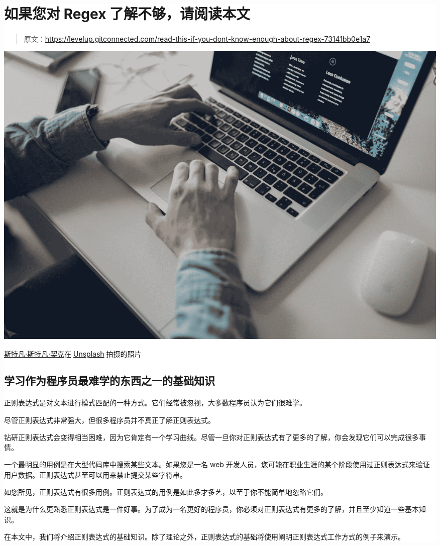 # 如果您对 Regex 了解不够，请阅读本文

> 原文：<https://levelup.gitconnected.com/read-this-if-you-dont-know-enough-about-regex-73141bb0e1a7>

![](img/f5d7e318f744b66bfa03909fdb1c70de.png)

[斯特凡·斯特凡·契克](https://unsplash.com/@cikstefan?utm_source=medium&utm_medium=referral)在 [Unsplash](https://unsplash.com?utm_source=medium&utm_medium=referral) 拍摄的照片

## 学习作为程序员最难学的东西之一的基础知识

正则表达式是对文本进行模式匹配的一种方式。它们经常被忽视，大多数程序员认为它们很难学。

尽管正则表达式非常强大，但很多程序员并不真正了解正则表达式。

钻研正则表达式会变得相当困难，因为它肯定有一个学习曲线。尽管一旦你对正则表达式有了更多的了解，你会发现它们可以完成很多事情。

一个最明显的用例是在大型代码库中搜索某些文本。如果您是一名 web 开发人员，您可能在职业生涯的某个阶段使用过正则表达式来验证用户数据。正则表达式甚至可以用来禁止提交某些字符串。

如您所见，正则表达式有很多用例。正则表达式的用例是如此多才多艺，以至于你不能简单地忽略它们。

这就是为什么更熟悉正则表达式是一件好事。为了成为一名更好的程序员，你必须对正则表达式有更多的了解，并且至少知道一些基本知识。

在本文中，我们将介绍正则表达式的基础知识。除了理论之外，正则表达式的基础将使用阐明正则表达式工作方式的例子来演示。
